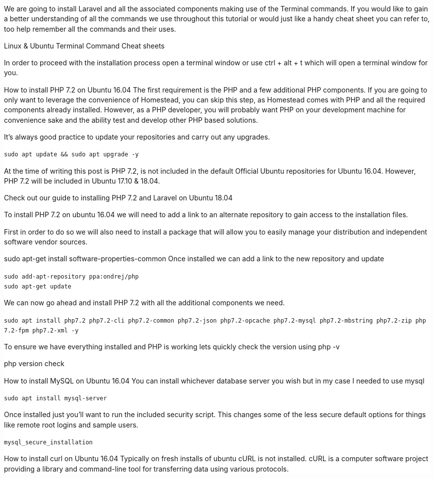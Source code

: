 We are going to install Laravel and all the associated components making use of the Terminal commands. If you would like to gain a better understanding of all the commands we use throughout this tutorial or would just like a handy cheat sheet you can refer to, too help remember all the commands and their uses.

 Linux & Ubuntu Terminal Command Cheat sheets

In order to proceed with the installation process open a terminal window or use ctrl + alt + t which will open a terminal window for you.

How to install PHP 7.2 on Ubuntu 16.04
The first requirement is the PHP and a few additional PHP components. If you are going to only want to leverage the convenience of Homestead, you can skip this step, as Homestead comes with PHP and all the required components already installed. However, as a PHP developer, you will probably want PHP on your development machine for convenience sake and the ability test and develop other PHP based solutions.

It’s always good practice to update your repositories and carry out any upgrades.
```
sudo apt update && sudo apt upgrade -y
```
At the time of writing this post is PHP 7.2, is not included in the default Official Ubuntu repositories for Ubuntu 16.04. However, PHP 7.2 will be included in Ubuntu 17.10 & 18.04.

Check out our guide to installing PHP 7.2 and Laravel on Ubuntu 18.04

To install PHP 7.2 on ubuntu 16.04 we will need to add a link to an alternate repository to gain access to the installation files.

First in order to do so we will also need to install a package that will allow you to easily manage your distribution and independent software vendor sources.

sudo apt-get install software-properties-common
Once installed we can add a link to the new repository and update
```
sudo add-apt-repository ppa:ondrej/php
sudo apt-get update
```
We can now go ahead and install PHP 7.2 with all the additional components we need.
```
sudo apt install php7.2 php7.2-cli php7.2-common php7.2-json php7.2-opcache php7.2-mysql php7.2-mbstring php7.2-zip php7.2-fpm php7.2-xml -y
```
To ensure we have everything installed and PHP is working lets quickly check the version using php -v

php version check

How to install MySQL on Ubuntu 16.04
You can install whichever database server you wish but in my case I needed to use mysql
```
sudo apt install mysql-server
```
Once installed just you’ll want to run the included security script. This changes some of the less secure default options for things like remote root logins and sample users.
```
mysql_secure_installation
```
How to install curl on Ubuntu 16.04
Typically on fresh installs of ubuntu cURL is not installed. cURL is a computer software project providing a library and command-line tool for transferring data using various protocols.

